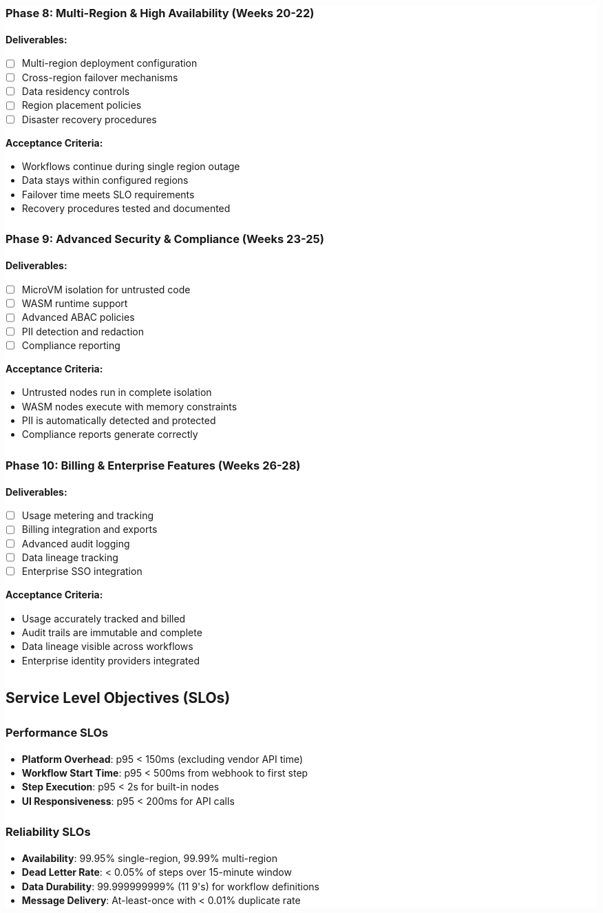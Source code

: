 ### Phase 8: Multi-Region & High Availability (Weeks 20-22)
**Deliverables:**
- [ ] Multi-region deployment configuration
- [ ] Cross-region failover mechanisms
- [ ] Data residency controls
- [ ] Region placement policies
- [ ] Disaster recovery procedures

**Acceptance Criteria:**
- Workflows continue during single region outage
- Data stays within configured regions
- Failover time meets SLO requirements
- Recovery procedures tested and documented

### Phase 9: Advanced Security & Compliance (Weeks 23-25)
**Deliverables:**
- [ ] MicroVM isolation for untrusted code
- [ ] WASM runtime support
- [ ] Advanced ABAC policies
- [ ] PII detection and redaction
- [ ] Compliance reporting

**Acceptance Criteria:**
- Untrusted nodes run in complete isolation
- WASM nodes execute with memory constraints
- PII is automatically detected and protected
- Compliance reports generate correctly

### Phase 10: Billing & Enterprise Features (Weeks 26-28)
**Deliverables:**
- [ ] Usage metering and tracking
- [ ] Billing integration and exports
- [ ] Advanced audit logging
- [ ] Data lineage tracking
- [ ] Enterprise SSO integration

**Acceptance Criteria:**
- Usage accurately tracked and billed
- Audit trails are immutable and complete
- Data lineage visible across workflows
- Enterprise identity providers integrated

## Service Level Objectives (SLOs)

### Performance SLOs
- **Platform Overhead**: p95 < 150ms (excluding vendor API time)
- **Workflow Start Time**: p95 < 500ms from webhook to first step
- **Step Execution**: p95 < 2s for built-in nodes
- **UI Responsiveness**: p95 < 200ms for API calls

### Reliability SLOs  
- **Availability**: 99.95% single-region, 99.99% multi-region
- **Dead Letter Rate**: < 0.05% of steps over 15-minute window
- **Data Durability**: 99.999999999% (11 9's) for workflow definitions
- **Message Delivery**: At-least-once with < 0.01% duplicate rate
